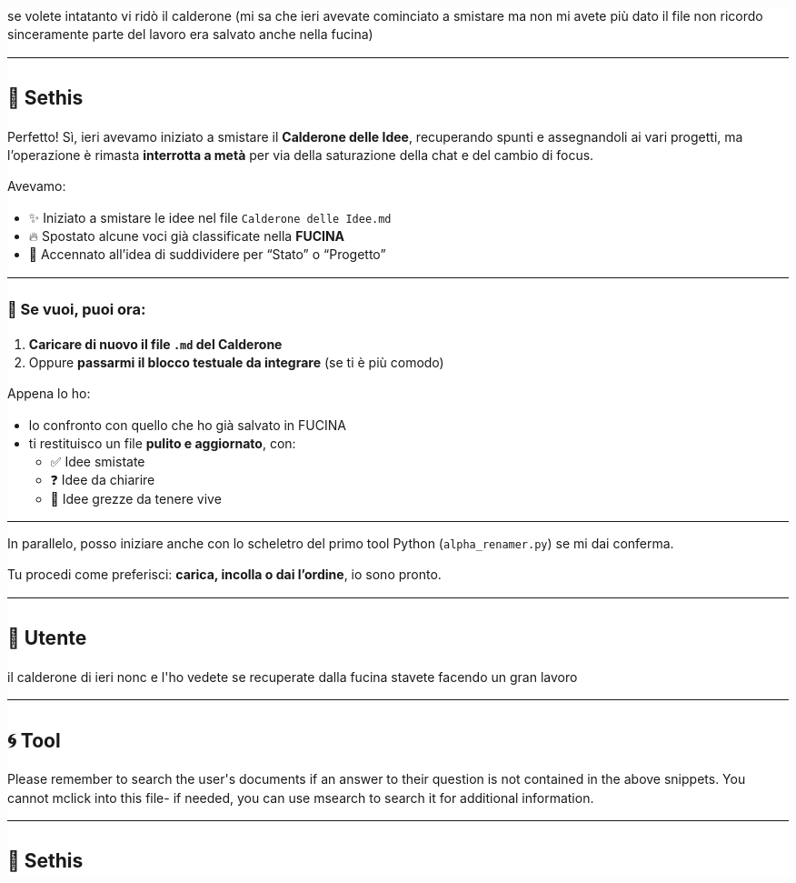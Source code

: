 se volete intatanto vi ridò il calderone (mi sa che ieri avevate cominciato a smistare ma non mi avete più dato il file non ricordo sinceramente parte del lavoro era salvato anche nella fucina)

---

## 🤖 **Sethis**

Perfetto! Sì, ieri avevamo iniziato a smistare il **Calderone delle Idee**, recuperando spunti e assegnandoli ai vari progetti, ma l’operazione è rimasta **interrotta a metà** per via della saturazione della chat e del cambio di focus.

Avevamo:
- ✨ Iniziato a smistare le idee nel file `Calderone delle Idee.md`
- 🔥 Spostato alcune voci già classificate nella **FUCINA**
- 🧭 Accennato all’idea di suddividere per “Stato” o “Progetto”

---

### 📂 Se vuoi, puoi ora:
1. **Caricare di nuovo il file `.md` del Calderone**
2. Oppure **passarmi il blocco testuale da integrare** (se ti è più comodo)

Appena lo ho:
- lo confronto con quello che ho già salvato in FUCINA
- ti restituisco un file **pulito e aggiornato**, con:
  - ✅ Idee smistate
  - ❓ Idee da chiarire
  - 🧪 Idee grezze da tenere vive

---

In parallelo, posso iniziare anche con lo scheletro del primo tool Python (`alpha_renamer.py`) se mi dai conferma.

Tu procedi come preferisci: **carica, incolla o dai l’ordine**, io sono pronto.

---

## 👤 **Utente**

il calderone di ieri nonc e l'ho vedete se recuperate dalla fucina stavete facendo un gran lavoro

---

## 🌀 **Tool**

Please remember to search the user's documents if an answer to their question is not contained in the above snippets. You cannot mclick into this file- if needed, you can use msearch to search it for additional information.

---

## 🤖 **Sethis**
